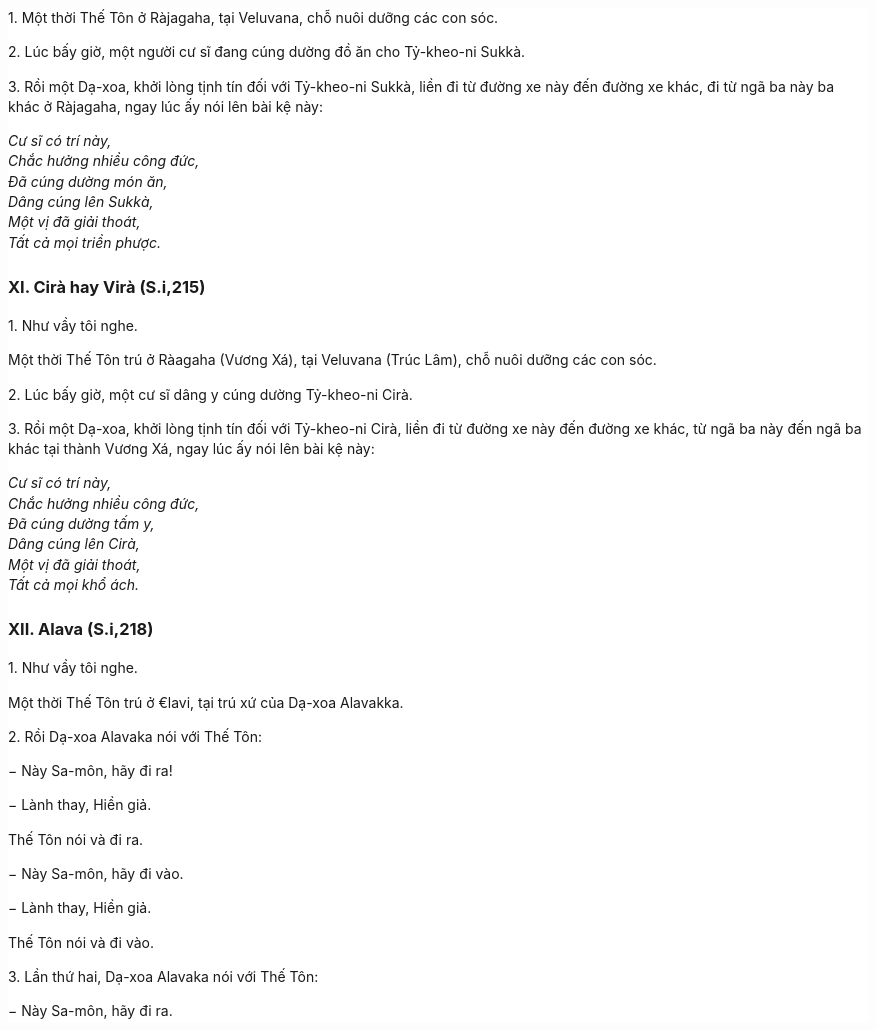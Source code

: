 1\. Một thời Thế Tôn ở Ràjagaha, tại Veluvana, chỗ nuôi dưỡng các con sóc.

2\. Lúc bấy giờ, một người cư sĩ đang cúng dường đồ ăn cho Tỷ-kheo-ni Sukkà.

3\. Rồi một Dạ-xoa, khởi lòng tịnh tín đối với Tỷ-kheo-ni Sukkà, liền đi từ đường xe này đến đường xe
khác, đi từ ngã ba này ba khác ở Ràjagaha, ngay lúc ấy nói lên bài kệ này:

_Cư sĩ có trí này,_\
_Chắc hưởng nhiều công đức,_\
_Ðã cúng dường món ăn,_\
_Dâng cúng lên Sukkà,_\
_Một vị đã giải thoát,_\
_Tất cả mọi triền phược._


### XI. Cirà hay Virà (S.i,215)

1\. Như vầy tôi nghe.

Một thời Thế Tôn trú ở Ràagaha (Vương Xá), tại Veluvana (Trúc Lâm), chỗ nuôi dưỡng các con sóc.

2\. Lúc bấy giờ, một cư sĩ dâng y cúng dường Tỷ-kheo-ni Cirà.

3\. Rồi một Dạ-xoa, khởi lòng tịnh tín đối với Tỷ-kheo-ni Cirà, liền đi từ đường xe này đến đường xe
khác, từ ngã ba này đến ngã ba khác tại thành Vương Xá, ngay lúc ấy nói lên bài kệ này:

_Cư sĩ có trí này,_\
_Chắc hưởng nhiều công đức,_\
_Ðã cúng dường tấm y,_\
_Dâng cúng lên Cirà,_\
_Một vị đã giải thoát,_\
_Tất cả mọi khổ ách._


### XII. Alava (S.i,218)

1\. Như vầy tôi nghe.

Một thời Thế Tôn trú ở €lavi, tại trú xứ của Dạ-xoa Alavakka.

2\. Rồi Dạ-xoa Alavaka nói với Thế Tôn:

− Này Sa-môn, hãy đi ra!

− Lành thay, Hiền giả.

Thế Tôn nói và đi ra.

− Này Sa-môn, hãy đi vào.

− Lành thay, Hiền giả.

Thế Tôn nói và đi vào.

3\. Lần thứ hai, Dạ-xoa Alavaka nói với Thế Tôn:

− Này Sa-môn, hãy đi ra.
